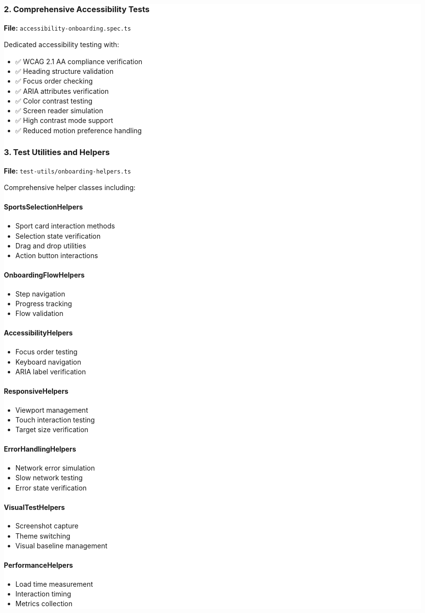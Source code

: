 ### 2. Comprehensive Accessibility Tests
**File:** `accessibility-onboarding.spec.ts`

Dedicated accessibility testing with:
- ✅ WCAG 2.1 AA compliance verification
- ✅ Heading structure validation
- ✅ Focus order checking
- ✅ ARIA attributes verification
- ✅ Color contrast testing
- ✅ Screen reader simulation
- ✅ High contrast mode support
- ✅ Reduced motion preference handling

### 3. Test Utilities and Helpers
**File:** `test-utils/onboarding-helpers.ts`

Comprehensive helper classes including:

#### SportsSelectionHelpers
- Sport card interaction methods
- Selection state verification
- Drag and drop utilities
- Action button interactions

#### OnboardingFlowHelpers
- Step navigation
- Progress tracking
- Flow validation

#### AccessibilityHelpers
- Focus order testing
- Keyboard navigation
- ARIA label verification

#### ResponsiveHelpers
- Viewport management
- Touch interaction testing
- Target size verification

#### ErrorHandlingHelpers
- Network error simulation
- Slow network testing
- Error state verification

#### VisualTestHelpers
- Screenshot capture
- Theme switching
- Visual baseline management

#### PerformanceHelpers
- Load time measurement
- Interaction timing
- Metrics collection
